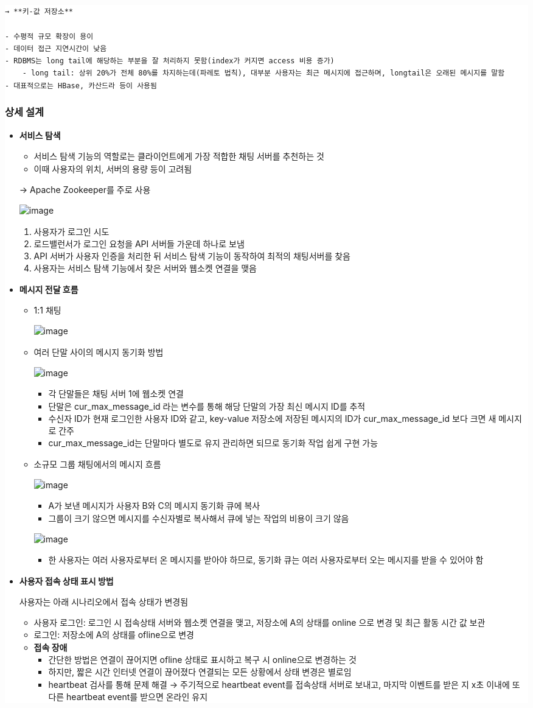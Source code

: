     → **키-값 저장소**
    
    - 수평적 규모 확장이 용이
    - 데이터 접근 지연시간이 낮음
    - RDBMS는 long tail에 해당하는 부분을 잘 처리하지 못함(index가 커지면 access 비용 증가)
        - long tail: 상위 20%가 전체 80%를 차지하는데(파레토 법칙), 대부분 사용자는 최근 메시지에 접근하며, longtail은 오래된 메시지를 말함
    - 대표적으로는 HBase, 카산드라 등이 사용됨

### 상세 설계

- **서비스 탐색**
    - 서비스 탐색 기능의 역할로는 클라이언트에게 가장 적합한 채팅 서버를 추천하는 것
    - 이때 사용자의 위치, 서버의 용량 등이 고려됨
    
    → Apache Zookeeper를 주로 사용
    
    ![image](https://user-images.githubusercontent.com/108508730/228880214-d7d713fe-324f-4f40-a083-941d604b445d.png)
    
    1. 사용자가 로그인 시도
    2. 로드밸런서가 로그인 요청을 API 서버들 가운데 하나로 보냄
    3. API 서버가 사용자 인증을 처리한 뒤 서비스 탐색 기능이 동작하여 최적의 채팅서버를 찾음
    4. 사용자는 서비스 탐색 기능에서 찾은 서버와 웹소켓 연결을 맺음
- **메시지 전달 흐름**
    - 1:1 채팅
        
        ![image](https://user-images.githubusercontent.com/108508730/228880358-57506bb4-75e2-4d73-b6da-9084f69020ff.png)
        
    - 여러 단말 사이의 메시지 동기화 방법
        
        ![image](https://user-images.githubusercontent.com/108508730/228880476-82b366a8-6393-4329-a804-4fde811252fc.png)
        
        - 각 단말들은 채팅 서버 1에 웹소켓 연결
        - 단말은 cur_max_message_id 라는 변수를 통해 해당 단말의 가장 최신 메시지 ID를 추적
        - 수신자 ID가 현재 로그인한 사용자 ID와 같고, key-value 저장소에 저장된 메시지의 ID가 cur_max_message_id 보다 크면 새 메시지로 간주
        - cur_max_message_id는 단말마다 별도로 유지 관리하면 되므로 동기화 작업 쉽게 구현 가능
    - 소규모 그룹 채팅에서의 메시지 흐름
        
        ![image](https://user-images.githubusercontent.com/108508730/228880599-79565d3d-3f8d-4c4c-a61a-b3d7557914e7.png)
        
        - A가 보낸 메시지가 사용자 B와 C의 메시지 동기화 큐에 복사
        - 그룹이 크기 않으면 메시지를 수신자별로 복사해서 큐에 넣는 작업의 비용이 크기 않음
        
        ![image](https://user-images.githubusercontent.com/108508730/228880673-cb1b568b-3eb3-4fb4-afa8-a82fe1d695b0.png)
        
        - 한 사용자는 여러 사용자로부터 온 메시지를 받아야 하므로, 동기화 큐는 여러 사용자로부터 오는 메시지를 받을 수 있어야 함
- **사용자 접속 상태 표시 방법**
    
    사용자는 아래 시나리오에서 접속 상태가 변경됨
    
    - 사용자 로그인: 로그인 시 접속상태 서버와 웹소켓 연결을 맺고, 저장소에 A의 상태를 online 으로 변경 및 최근 활동 시간 값 보관
    - 로그인: 저장소에 A의 상태를 ofline으로 변경
    - **접속 장애**
        - 간단한 방법은 연결이 끊어지면 ofline 상태로 표시하고 복구 시 online으로 변경하는 것
        - 하지만, 짧은 시간 인터넷 연결이 끊어졌다 연결되는 모든 상황에서 상태 변경은 별로임
        - heartbeat 검사를 통해 문제 해결 → 주기적으로 heartbeat event를 접속상태 서버로 보내고, 마지막 이벤트를 받은 지 x초 이내에 또 다른 heartbeat event를 받으면 온라인 유지
    